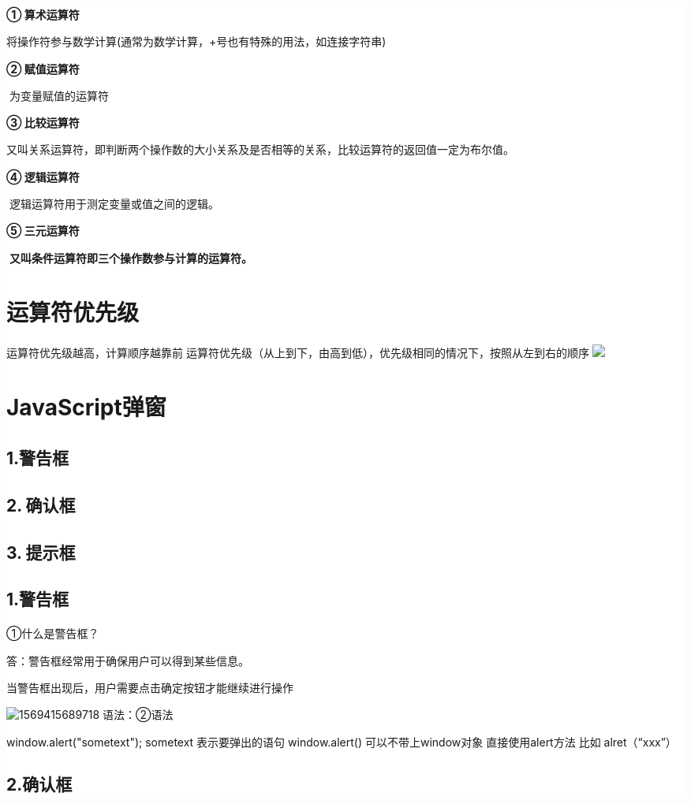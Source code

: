**①  算术运算符**

​      将操作符参与数学计算(通常为数学计算，+号也有特殊的用法，如连接字符串)

**②  赋值运算符**

​      为变量赋值的运算符

**③  比较运算符**

​      又叫关系运算符，即判断两个操作数的大小关系及是否相等的关系，比较运算符的返回值一定为布尔值。

**④  逻辑运算符**

​      逻辑运算符用于测定变量或值之间的逻辑。

**⑤  三元运算符**

​      **又叫条件运算符即三个操作数参与计算的运算符。**

# 运算符优先级

运算符优先级越高，计算顺序越靠前
运算符优先级（从上到下，由高到低），优先级相同的情况下，按照从左到右的顺序 
![](D:\东北\图片1.png)



# JavaScript弹窗

## 1.警告框

## 2. 确认框

## 3. 提示框

## 1.警告框



①什么是警告框？

答：警告框经常用于确保用户可以得到某些信息。

当警告框出现后，用户需要点击确定按钮才能继续进行操作

![1569415689718](C:\Users\99706\AppData\Local\Temp\1569415689718.png)
语法：②语法

window.alert("sometext");   sometext 表示要弹出的语句
window.alert() 可以不带上window对象  直接使用alert方法
比如  alret（“xxx”）

## 2.确认框
